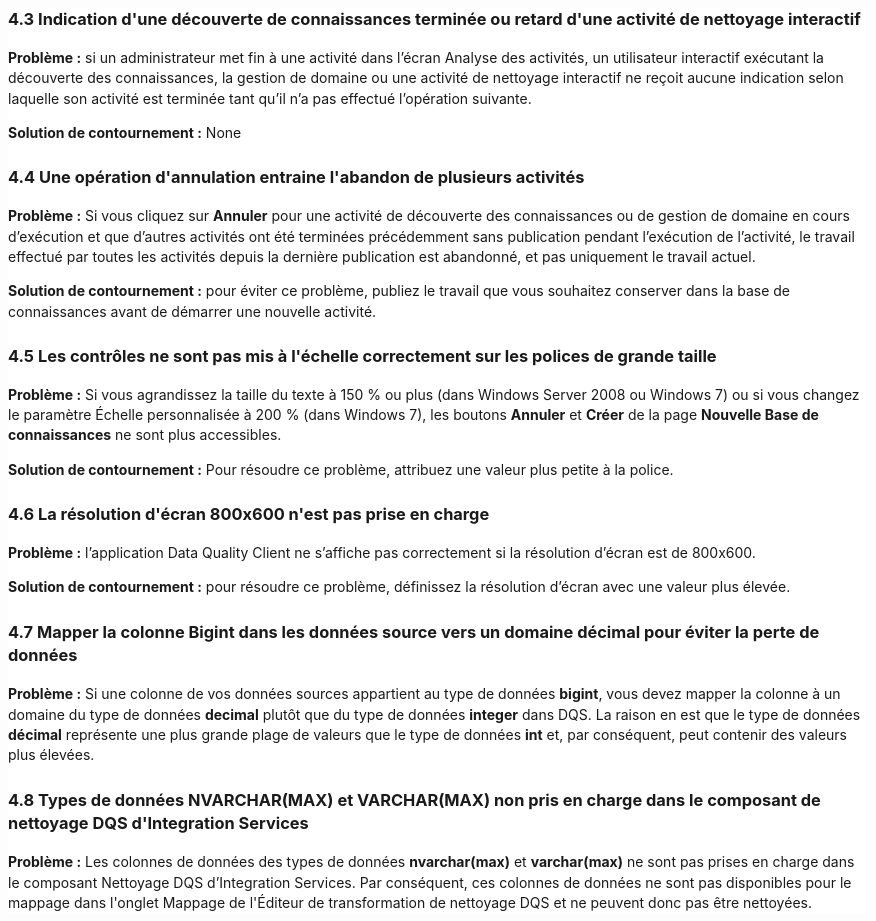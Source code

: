 ### <a name="43-indication-of-a-terminated-knowledge-discovery-or-interactive-cleansing-activity-is-delayed"></a>4.3 Indication d'une découverte de connaissances terminée ou retard d'une activité de nettoyage interactif  
**Problème :** si un administrateur met fin à une activité dans l’écran Analyse des activités, un utilisateur interactif exécutant la découverte des connaissances, la gestion de domaine ou une activité de nettoyage interactif ne reçoit aucune indication selon laquelle son activité est terminée tant qu’il n’a pas effectué l’opération suivante.  
  
**Solution de contournement :** None  
  
### <a name="44-a-cancel-operation-discards-work-from-multiple-activities"></a>4.4 Une opération d'annulation entraine l'abandon de plusieurs activités  
**Problème :** Si vous cliquez sur **Annuler** pour une activité de découverte des connaissances ou de gestion de domaine en cours d’exécution et que d’autres activités ont été terminées précédemment sans publication pendant l’exécution de l’activité, le travail effectué par toutes les activités depuis la dernière publication est abandonné, et pas uniquement le travail actuel.  
  
**Solution de contournement :** pour éviter ce problème, publiez le travail que vous souhaitez conserver dans la base de connaissances avant de démarrer une nouvelle activité.  
  
### <a name="45-controls-do-not-scale-properly-on-large-font-sizes"></a>4.5 Les contrôles ne sont pas mis à l'échelle correctement sur les polices de grande taille  
**Problème :** Si vous agrandissez la taille du texte à 150 % ou plus (dans Windows Server 2008 ou Windows 7) ou si vous changez le paramètre Échelle personnalisée à 200 % (dans Windows 7), les boutons **Annuler** et **Créer** de la page **Nouvelle Base de connaissances** ne sont plus accessibles.  
  
**Solution de contournement :** Pour résoudre ce problème, attribuez une valeur plus petite à la police.  
  
### <a name="46-screen-resolution-of-800x600-is-not-supported"></a>4.6 La résolution d'écran 800x600 n'est pas prise en charge  
**Problème :** l’application Data Quality Client ne s’affiche pas correctement si la résolution d’écran est de 800x600.  
  
**Solution de contournement :** pour résoudre ce problème, définissez la résolution d’écran avec une valeur plus élevée.  
  
### <a name="47-map-bigint-column-in-the-source-data-to-a-decimal-domain-to-prevent-data-loss"></a>4.7 Mapper la colonne Bigint dans les données source vers un domaine décimal pour éviter la perte de données  
**Problème :** Si une colonne de vos données sources appartient au type de données **bigint**, vous devez mapper la colonne à un domaine du type de données **decimal** plutôt que du type de données **integer** dans DQS. La raison en est que le type de données **décimal** représente une plus grande plage de valeurs que le type de données **int** et, par conséquent, peut contenir des valeurs plus élevées.  
  
### <a name="48-nvarcharmax-and-varcharmax-data-types-are-not-supported-in-the-dqs-cleansing-component-in-integration-services"></a>4.8 Types de données NVARCHAR(MAX) et VARCHAR(MAX) non pris en charge dans le composant de nettoyage DQS d'Integration Services  
**Problème :** Les colonnes de données des types de données **nvarchar(max)** et **varchar(max)** ne sont pas prises en charge dans le composant Nettoyage DQS d’Integration Services. Par conséquent, ces colonnes de données ne sont pas disponibles pour le mappage dans l'onglet Mappage de l'Éditeur de transformation de nettoyage DQS et ne peuvent donc pas être nettoyées.  
  